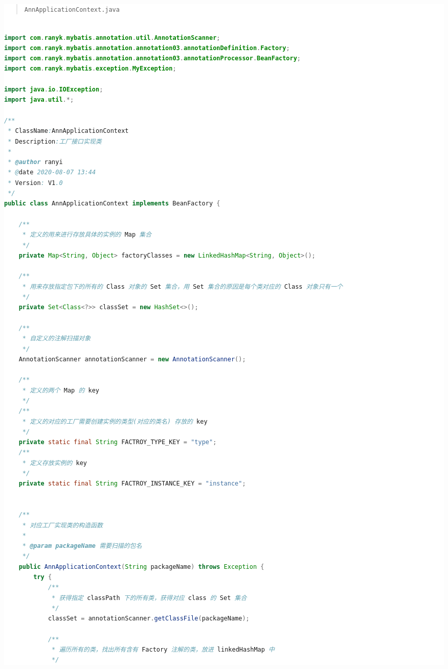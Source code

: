 > `AnnApplicationContext.java`
```java

import com.ranyk.mybatis.annotation.util.AnnotationScanner;
import com.ranyk.mybatis.annotation.annotation03.annotationDefinition.Factory;
import com.ranyk.mybatis.annotation.annotation03.annotationProcessor.BeanFactory;
import com.ranyk.mybatis.exception.MyException;

import java.io.IOException;
import java.util.*;

/**
 * ClassName:AnnApplicationContext
 * Description:工厂接口实现类
 *
 * @author ranyi
 * @date 2020-08-07 13:44
 * Version: V1.0
 */
public class AnnApplicationContext implements BeanFactory {

    /**
     * 定义的用来进行存放具体的实例的 Map 集合
     */
    private Map<String, Object> factoryClasses = new LinkedHashMap<String, Object>();

    /**
     * 用来存放指定包下的所有的 Class 对象的 Set 集合，用 Set 集合的原因是每个类对应的 Class 对象只有一个
     */
    private Set<Class<?>> classSet = new HashSet<>();

    /**
     * 自定义的注解扫描对象
     */
    AnnotationScanner annotationScanner = new AnnotationScanner();

    /**
     * 定义的两个 Map 的 key
     */
    /**
     * 定义的对应的工厂需要创建实例的类型(对应的类名) 存放的 key
     */
    private static final String FACTROY_TYPE_KEY = "type";
    /**
     * 定义存放实例的 key
     */
    private static final String FACTROY_INSTANCE_KEY = "instance";


    /**
     * 对应工厂实现类的构造函数
     *
     * @param packageName 需要扫描的包名
     */
    public AnnApplicationContext(String packageName) throws Exception {
        try {
            /**
             * 获得指定 classPath 下的所有类，获得对应 class 的 Set 集合
             */
            classSet = annotationScanner.getClassFile(packageName);

            /**
             * 遍历所有的类，找出所有含有 Factory 注解的类，放进 linkedHashMap 中
             */
```